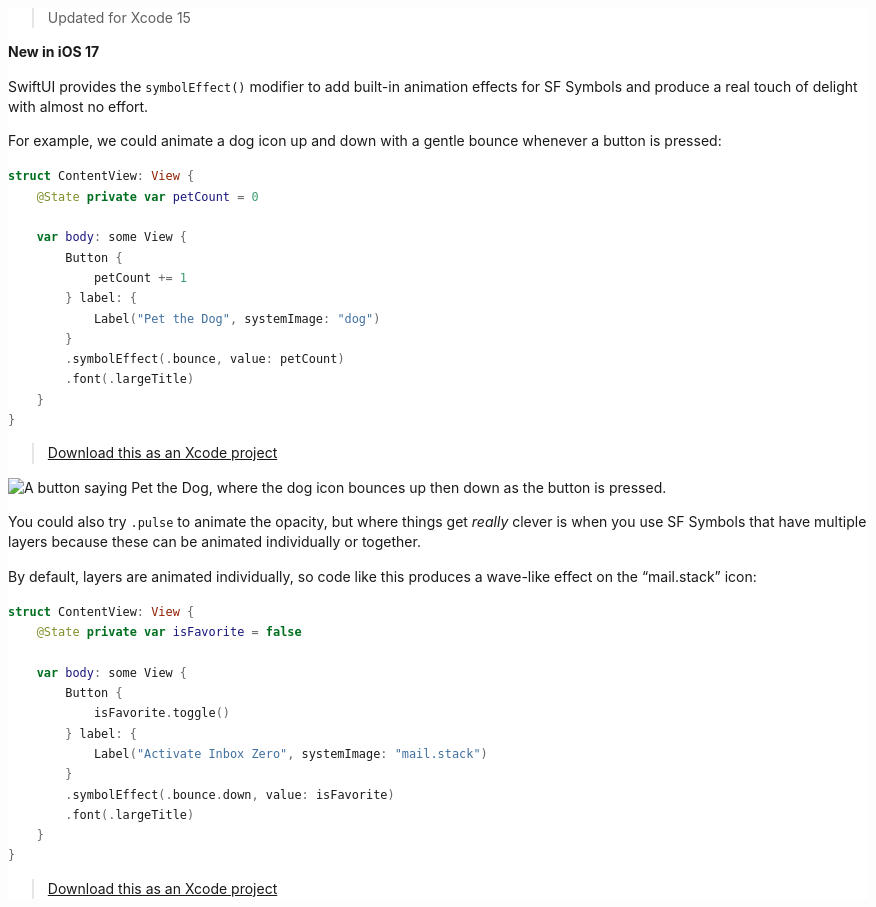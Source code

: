 > Updated for Xcode 15

**New in iOS 17**

SwiftUI provides the `symbolEffect()` modifier to add built-in animation effects for SF Symbols and produce a real touch of delight with almost no effort.

For example, we could animate a dog icon up and down with a gentle bounce whenever a button is pressed:

```swift
struct ContentView: View {
    @State private var petCount = 0

    var body: some View {
        Button {
            petCount += 1
        } label: {
            Label("Pet the Dog", systemImage: "dog")
        }
        .symbolEffect(.bounce, value: petCount)
        .font(.largeTitle)
    }
}
```

> [<FontIcon icon="fas fa-file-zipper"/>Download this as an Xcode project](https://www.hackingwithswift.com/files/projects/swiftui/how-to-animate-sf-symbols-1.zip)

![A button saying Pet the Dog, where the dog icon bounces up then down as the button is pressed.](https://www.hackingwithswift.com/img/books/quick-start/swiftui/how-to-animate-sf-symbols-1~dark.gif)

You could also try `.pulse` to animate the opacity, but where things get *really* clever is when you use SF Symbols that have multiple layers because these can be animated individually or together.

By default, layers are animated individually, so code like this produces a wave-like effect on the “mail.stack” icon:

```swift
struct ContentView: View {
    @State private var isFavorite = false

    var body: some View {
        Button {
            isFavorite.toggle()
        } label: {
            Label("Activate Inbox Zero", systemImage: "mail.stack")
        }
        .symbolEffect(.bounce.down, value: isFavorite)
        .font(.largeTitle)
    }
}
```

> [<FontIcon icon="fas fa-file-zipper"/>Download this as an Xcode project](https://www.hackingwithswift.com/files/projects/swiftui/how-to-animate-sf-symbols-2.zip)
